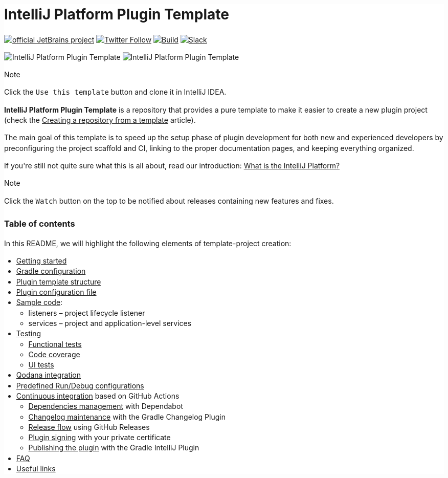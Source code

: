 # IntelliJ Platform Plugin Template

[![official JetBrains project](https://jb.gg/badges/official.svg)][jb:github]
[![Twitter Follow](https://img.shields.io/badge/follow-%40JBPlatform-1DA1F2?logo=twitter)](https://twitter.com/JBPlatform)
[![Build](https://github.com/JetBrains/intellij-platform-plugin-template/workflows/Build/badge.svg)][gh:build]
[![Slack](https://img.shields.io/badge/Slack-%23intellij--platform-blue?style=flat-square&logo=Slack)](https://plugins.jetbrains.com/slack)

![IntelliJ Platform Plugin Template][file:intellij-platform-plugin-template-dark]
![IntelliJ Platform Plugin Template][file:intellij-platform-plugin-template-light]

> [!NOTE]
> Click the <kbd>Use this template</kbd> button and clone it in IntelliJ IDEA.


**IntelliJ Platform Plugin Template** is a repository that provides a pure template to make it easier to create a new plugin project (check the [Creating a repository from a template][gh:template] article).

The main goal of this template is to speed up the setup phase of plugin development for both new and experienced developers by preconfiguring the project scaffold and CI, linking to the proper documentation pages, and keeping everything organized.

[gh:template]: https://docs.github.com/en/repositories/creating-and-managing-repositories/creating-a-repository-from-a-template


If you're still not quite sure what this is all about, read our introduction: [What is the IntelliJ Platform?][docs:intro]

> [!NOTE]
> Click the <kbd>Watch</kbd> button on the top to be notified about releases containing new features and fixes.

### Table of contents

In this README, we will highlight the following elements of template-project creation:

- [Getting started](#getting-started)
- [Gradle configuration](#gradle-configuration)
- [Plugin template structure](#plugin-template-structure)
- [Plugin configuration file](#plugin-configuration-file)
- [Sample code](#sample-code):
  - listeners – project lifecycle listener
  - services – project and application-level services
- [Testing](#testing)
  - [Functional tests](#functional-tests)
  - [Code coverage](#code-coverage)
  - [UI tests](#ui-tests)
- [Qodana integration](#qodana-integration)
- [Predefined Run/Debug configurations](#predefined-rundebug-configurations)
- [Continuous integration](#continuous-integration) based on GitHub Actions
  - [Dependencies management](#dependencies-management) with Dependabot
  - [Changelog maintenance](#changelog-maintenance) with the Gradle Changelog Plugin
  - [Release flow](#release-flow) using GitHub Releases
  - [Plugin signing](#plugin-signing) with your private certificate
  - [Publishing the plugin](#publishing-the-plugin) with the Gradle IntelliJ Plugin
- [FAQ](#faq)
- [Useful links](#useful-links)


[docs]: https://plugins.jetbrains.com/docs/intellij?from=IJPluginTemplate
[docs:intellij-platform-kotlin-oom]: https://plugins.jetbrains.com/docs/intellij/using-kotlin.html#incremental-compilation
[docs:intro]: https://plugins.jetbrains.com/docs/intellij/intellij-platform.html?from=IJPluginTemplate
[docs:kotlin-ui-dsl]: https://plugins.jetbrains.com/docs/intellij/kotlin-ui-dsl-version-2.html?from=IJPluginTemplate
[docs:kotlin]: https://plugins.jetbrains.com/docs/intellij/using-kotlin.html?from=IJPluginTemplate
[docs:kotlin-stdlib]: https://plugins.jetbrains.com/docs/intellij/using-kotlin.html?from=IJPluginTemplate#kotlin-standard-library
[docs:plugin.xml]: https://plugins.jetbrains.com/docs/intellij/plugin-configuration-file.html?from=IJPluginTemplate
[docs:publishing]: https://plugins.jetbrains.com/docs/intellij/publishing-plugin.html?from=IJPluginTemplate
[docs:release-channel]: https://plugins.jetbrains.com/docs/intellij/publishing-plugin.html?from=IJPluginTemplate#specifying-a-release-channel
[docs:using-gradle]: https://plugins.jetbrains.com/docs/intellij/developing-plugins.html?from=IJPluginTemplate
[docs:plugin-signing]: https://plugins.jetbrains.com/docs/intellij/plugin-signing.html?from=IJPluginTemplate
[docs:project-structure-settings]: https://www.jetbrains.com/help/idea/project-settings-and-structure.html
[docs:testing-plugins]: https://plugins.jetbrains.com/docs/intellij/testing-plugins.html?from=IJPluginTemplate
[file:draft-release.png]: ./.github/readme/draft-release.png
[file:get-from-version-control]: ./.github/readme/get-from-version-control.png
[file:gradle.properties]: ./gradle.properties
[file:intellij-platform-plugin-template-dark]: ./.github/readme/intellij-platform-plugin-template-dark.svg#gh-dark-mode-only
[file:intellij-platform-plugin-template-light]: ./.github/readme/intellij-platform-plugin-template-light.svg#gh-light-mode-only
[file:libs.versions.toml]: ./gradle/libs.versions.toml
[file:project-structure-sdk.png]: ./.github/readme/project-structure-sdk.png
[file:plugin.xml]: ./src/main/resources/META-INF/plugin.xml
[file:qodana.png]: ./.github/readme/qodana.png
[file:qodana.yml]: ./qodana.yml
[file:run-debug-configurations.png]: ./.github/readme/run-debug-configurations.png
[file:run-logs.png]: ./.github/readme/run-logs.png
[file:settings-secrets.png]: ./.github/readme/settings-secrets.png
[file:template_cleanup.yml]: ./.github/workflows/template-cleanup.yml
[file:ui-testing.png]: ./.github/readme/ui-testing.png
[file:use-this-template.png]: ./.github/readme/use-this-template.png
[gh:actions]: https://help.github.com/en/actions
[gh:build]: https://github.com/JetBrains/intellij-platform-plugin-template/actions?query=workflow%3ABuild
[gh:code-samples]: https://github.com/JetBrains/intellij-sdk-code-samples
[gh:dependabot]: https://docs.github.com/en/free-pro-team@latest/github/administering-a-repository/keeping-your-dependencies-updated-automatically
[gh:dependabot-pr]: https://github.com/JetBrains/intellij-platform-plugin-template/pull/73
[gh:gradle-changelog-plugin]: https://github.com/JetBrains/gradle-changelog-plugin
[gh:gradle-intellij-plugin]: https://github.com/JetBrains/gradle-intellij-plugin
[gh:gradle-intellij-plugin-docs]: https://plugins.jetbrains.com/docs/intellij/tools-gradle-intellij-plugin.html
[gh:gradle-intellij-plugin-runIde]: https://plugins.jetbrains.com/docs/intellij/tools-gradle-intellij-plugin.html#tasks-runide
[gh:gradle-intellij-plugin-runPluginVerifier]: https://plugins.jetbrains.com/docs/intellij/tools-gradle-intellij-plugin.html#tasks-runpluginverifier
[gh:gradle-qodana-plugin]: https://github.com/JetBrains/gradle-qodana-plugin
[gh:intellij-ui-test-robot]: https://github.com/JetBrains/intellij-ui-test-robot
[gh:kover]: https://github.com/Kotlin/kotlinx-kover
[gh:releases]: https://github.com/JetBrains/intellij-platform-plugin-template/releases
[gh:ui-test-example]: https://github.com/JetBrains/intellij-ui-test-robot/tree/master/ui-test-example
[gradle]: https://gradle.org
[gradle:build-cache]: https://docs.gradle.org/current/userguide/build_cache.html
[gradle:configuration-cache]: https://docs.gradle.org/current/userguide/configuration_cache.html
[gradle:kotlin-dsl]: https://docs.gradle.org/current/userguide/kotlin_dsl.html
[gradle:kotlin-dsl-assignment]: https://docs.gradle.org/current/userguide/kotlin_dsl.html#kotdsl:assignment
[gradle:lifecycle-tasks]: https://docs.gradle.org/current/userguide/java_plugin.html#lifecycle_tasks
[gradle:releases]: https://gradle.org/releases
[gradle:version-catalog]: https://docs.gradle.org/current/userguide/platforms.html#sub:version-catalog
[jb:github]: https://github.com/JetBrains/.github/blob/main/profile/README.md
[jb:download-ij]: https://www.jetbrains.com/idea/download
[jb:forum]: https://intellij-support.jetbrains.com/hc/en-us/community/topics/200366979-IntelliJ-IDEA-Open-API-and-Plugin-Development
[jb:ipe]: https://jb.gg/ipe
[jb:my-tokens]: https://plugins.jetbrains.com/author/me/tokens
[jb:paid-plugins]: https://plugins.jetbrains.com/docs/marketplace/paid-plugins-marketplace.html
[jb:qodana]: https://www.jetbrains.com/help/qodana
[jb:qodana-github-action]: https://www.jetbrains.com/help/qodana/qodana-intellij-github-action.html
[jb:quality-guidelines]: https://plugins.jetbrains.com/docs/marketplace/quality-guidelines.html
[jb:slack]: https://plugins.jetbrains.com/slack
[jb:twitter]: https://twitter.com/JBPlatform
[jb:ui-guidelines]: https://jetbrains.github.io/ui
[codecov]: https://codecov.io
[github-actions-skip-ci]: https://github.blog/changelog/2021-02-08-github-actions-skip-pull-request-and-push-workflows-with-skip-ci/
[keep-a-changelog]: https://keepachangelog.com
[keep-a-changelog-how]: https://keepachangelog.com/en/1.0.0/#how
[semver]: https://semver.org
[xpath]: https://www.w3.org/TR/xpath-21/